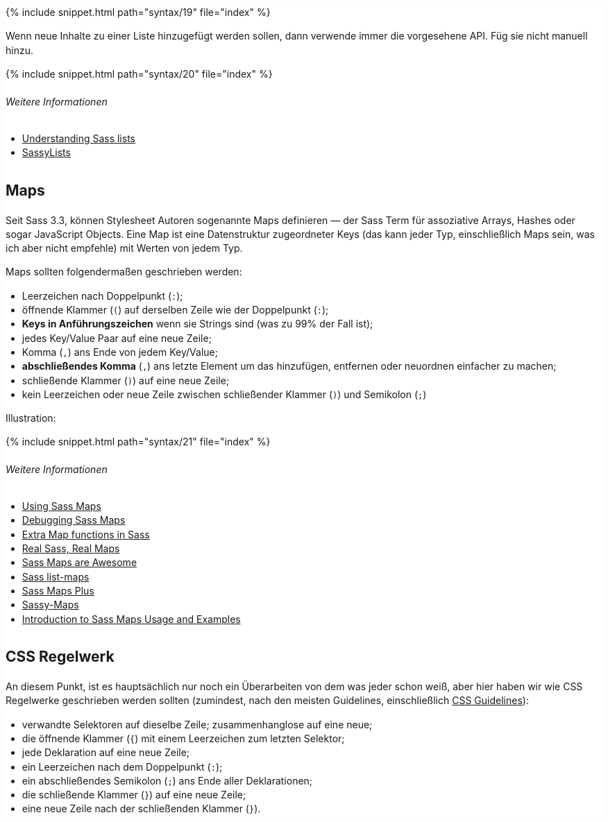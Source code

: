 {% include snippet.html path="syntax/19" file="index" %}

Wenn neue Inhalte zu einer Liste hinzugefügt werden sollen, dann verwende immer die vorgesehene API. Füg sie nicht manuell hinzu.

{% include snippet.html path="syntax/20" file="index" %}

###### Weitere Informationen

* [Understanding Sass lists](http://hugogiraudel.com/2013/07/15/understanding-sass-lists/)
* [SassyLists](http://sassylists.com)

## Maps

Seit Sass 3.3, können Stylesheet Autoren sogenannte Maps definieren &mdash; der Sass Term für assoziative Arrays, Hashes oder sogar JavaScript Objects. Eine Map ist eine Datenstruktur zugeordneter Keys (das kann jeder Typ, einschließlich Maps sein, was ich aber nicht empfehle) mit Werten von jedem Typ. 

Maps sollten folgendermaßen geschrieben werden:

* Leerzeichen nach Doppelpunkt (`:`);
* öffnende Klammer (`(`) auf derselben Zeile wie der Doppelpunkt (`:`);
* **Keys in Anführungszeichen** wenn sie Strings sind (was zu 99% der Fall ist);
* jedes Key/Value Paar auf eine neue Zeile;
* Komma (`,`) ans Ende von jedem Key/Value;
* **abschließendes Komma** (`,`) ans letzte Element um das hinzufügen, entfernen oder neuordnen einfacher zu machen;
* schließende Klammer (`)`) auf eine neue Zeile;
* kein Leerzeichen oder neue Zeile zwischen schließender Klammer (`)`) und Semikolon (`;`)

Illustration:

{% include snippet.html path="syntax/21" file="index" %}

###### Weitere Informationen

* [Using Sass Maps](http://www.sitepoint.com/using-sass-maps/)
* [Debugging Sass Maps](http://www.sitepoint.com/debugging-sass-maps/)
* [Extra Map functions in Sass](http://www.sitepoint.com/extra-map-functions-sass/)
* [Real Sass, Real Maps](http://blog.grayghostvisuals.com/sass/real-sass-real-maps/)
* [Sass Maps are Awesome](http://viget.com/extend/sass-maps-are-awesome)
* [Sass list-maps](https://github.com/lunelson/sass-list-maps)
* [Sass Maps Plus](https://github.com/lunelson/sass-maps-plus)
* [Sassy-Maps](https://github.com/at-import/sassy-maps)
* [Introduction to Sass Maps Usage and Examples](http://webdesign.tutsplus.com/tutorials/an-introduction-to-sass-maps-usage-and-examples--cms-22184)

## CSS Regelwerk

An diesem Punkt, ist es hauptsächlich nur noch ein Überarbeiten von dem was jeder schon weiß, aber hier haben wir wie CSS Regelwerke geschrieben werden sollten (zumindest, nach den meisten Guidelines, einschließlich [CSS Guidelines](http://cssguidelin.es/#anatomy-of-a-Regelwerk)):

* verwandte Selektoren auf dieselbe Zeile; zusammenhanglose auf eine neue;
* die öffnende Klammer (`{`) mit einem Leerzeichen zum letzten Selektor;
* jede Deklaration auf eine neue Zeile;
* ein Leerzeichen nach dem Doppelpunkt (`:`);
* ein abschließendes Semikolon (`;`) ans Ende aller Deklarationen;
* die schließende Klammer (`}`) auf eine neue Zeile;
* eine neue Zeile nach der schließenden Klammer (`}`).
